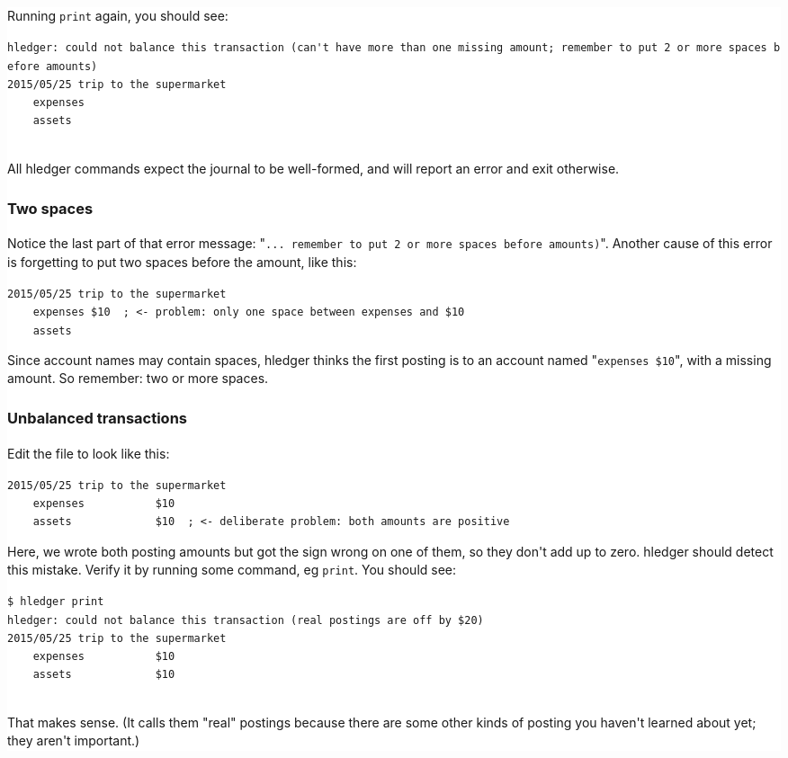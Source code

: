 Running `print` again, you should see:

```shell
hledger: could not balance this transaction (can't have more than one missing amount; remember to put 2 or more spaces before amounts)
2015/05/25 trip to the supermarket
    expenses
    assets


```

All hledger commands expect the journal to be well-formed, and will report an error and exit otherwise.

### Two spaces

Notice the last part of that error message: "`... remember to put 2 or more spaces before amounts)`".
Another cause of this error is forgetting to put two spaces before the
amount, like this:

```journal
2015/05/25 trip to the supermarket
    expenses $10  ; <- problem: only one space between expenses and $10
    assets
```

Since account names may contain spaces, hledger thinks the first
posting is to an account named "`expenses $10`", with a missing
amount.  So remember: two or more spaces.

### Unbalanced transactions

Edit the file to look like this:

```journal
2015/05/25 trip to the supermarket
    expenses           $10
    assets             $10  ; <- deliberate problem: both amounts are positive
```

Here, we wrote both posting amounts but got the sign wrong on one of them, so they don't add up to zero.
hledger should detect this mistake. Verify it by running some command, eg `print`. You should see:

```shell
$ hledger print
hledger: could not balance this transaction (real postings are off by $20)
2015/05/25 trip to the supermarket
    expenses           $10
    assets             $10


```

That makes sense. (It calls them "real" postings because there are some other kinds of posting you haven't learned about yet; they aren't important.)

